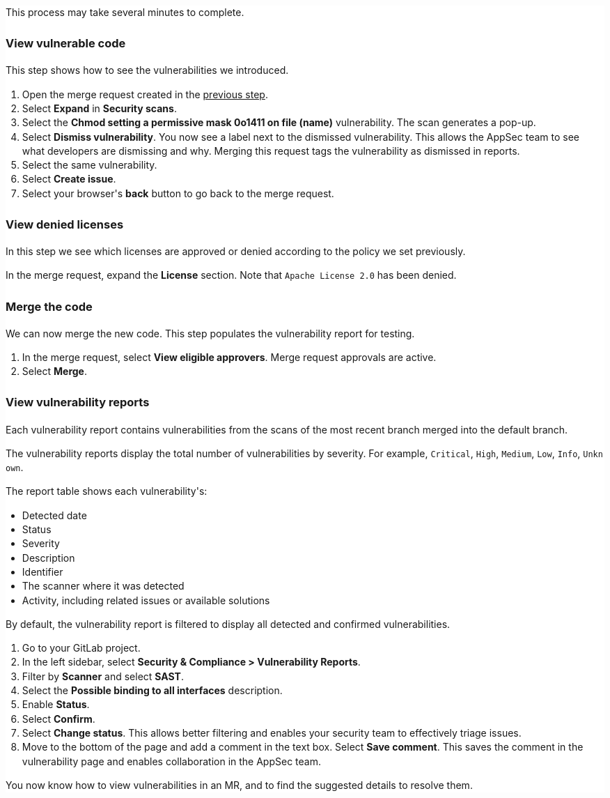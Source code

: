 This process may take several minutes to complete.

### View vulnerable code

This step shows how to see the vulnerabilities we introduced.

1. Open the merge request created in the [previous step](#add-vulnerable-code-for-testing).
1. Select **Expand** in **Security scans**.
1. Select the **Chmod setting a permissive mask 0o1411 on file (name)** vulnerability. The scan
   generates a pop-up.
1. Select **Dismiss vulnerability**. You now see a label next to the dismissed vulnerability. This
   allows the AppSec team to see what developers are dismissing and why. Merging this request tags
   the vulnerability as dismissed in reports.
1. Select the same vulnerability.
1. Select **Create issue**.
1. Select your browser's **back** button to go back to the merge request.

### View denied licenses

In this step we see which licenses are approved or denied according to the policy we set previously.

In the merge request, expand the **License** section. Note that `Apache License 2.0` has been denied.

### Merge the code

We can now merge the new code. This step populates the vulnerability report for testing.

1. In the merge request, select **View eligible approvers**. Merge request approvals are active.
1. Select **Merge**.

### View vulnerability reports

Each vulnerability report contains vulnerabilities from the scans of the most recent branch merged
into the default branch.

The vulnerability reports display the total number of vulnerabilities by severity. For example,
`Critical`, `High`, `Medium`, `Low`, `Info`, `Unknown`.

The report table shows each vulnerability's:

- Detected date
- Status
- Severity
- Description
- Identifier
- The scanner where it was detected
- Activity, including related issues or available solutions

By default, the vulnerability report is filtered to display all detected and confirmed vulnerabilities.

1. Go to your GitLab project.
1. In the left sidebar, select **Security & Compliance > Vulnerability Reports**.
1. Filter by **Scanner** and select **SAST**.
1. Select the **Possible binding to all interfaces** description.
1. Enable **Status**.
1. Select **Confirm**.
1. Select **Change status**. This allows better filtering and enables your security team to
   effectively triage issues.
1. Move to the bottom of the page and add a comment in the text box. Select **Save comment**. This
   saves the comment in the vulnerability page and enables collaboration in the AppSec team.

You now know how to view vulnerabilities in an MR, and to find the suggested details to resolve them.
